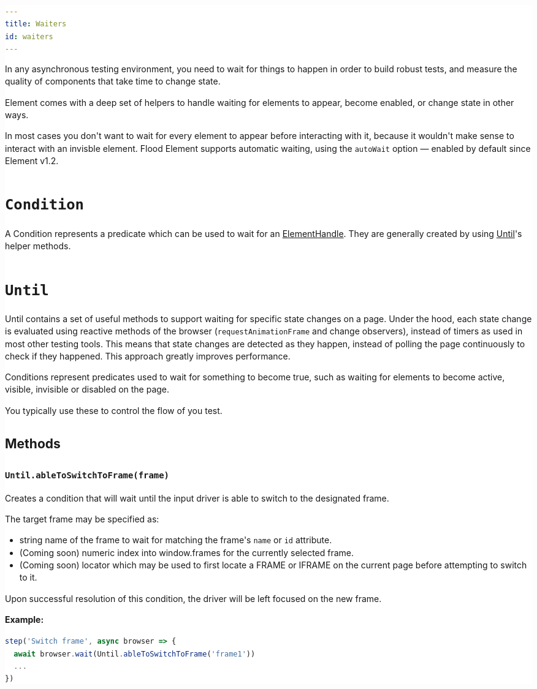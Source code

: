 ```yaml
---
title: Waiters
id: waiters
---
```


In any asynchronous testing environment, you need to wait for things to happen in order to build robust tests, and measure the quality of components that take time to change state.

Element comes with a deep set of helpers to handle waiting for elements to appear, become enabled, or change state in other ways.

In most cases you don't want to wait for every element to appear before interacting with it, because it wouldn't make sense to interact with an invisble element. Flood Element supports automatic waiting, using the `autoWait` option — enabled by default since Element v1.2.

# `Condition`

A Condition represents a predicate which can be used to wait for an [ElementHandle][]. They are generally created by using [Until][]'s helper methods.

# `Until`

Until contains a set of useful methods to support waiting for specific state changes on a page. Under the hood, each state change is evaluated using reactive methods of the browser (`requestAnimationFrame` and change observers), instead of timers as used in most other testing tools. This means that state changes are detected as they happen, instead of polling the page continuously to check if they happened. This approach greatly improves performance.

Conditions represent predicates used to wait for something to become true, such as waiting for elements to become active, visible, invisible or disabled on the page.

You typically use these to control the flow of you test.

## Methods

### `Until.ableToSwitchToFrame(frame)`

Creates a condition that will wait until the input driver is able to switch to the designated frame.

The target frame may be specified as:

- string name of the frame to wait for matching the frame's `name` or `id` attribute.
- (Coming soon) numeric index into window.frames for the currently selected frame.
- (Coming soon) locator which may be used to first locate a FRAME or IFRAME on the current page before attempting to switch to it.

Upon successful resolution of this condition, the driver will be left focused on the new frame.

**Example:**

```typescript
step('Switch frame', async browser => {
  await browser.wait(Until.ableToSwitchToFrame('frame1'))
  ...
})
```


[elementhandle]: ElementHandle
[until]: Waiters
[condition]: Waiters
[locatable]: api/Browser
[condition]: Waiters
[nullablelocatable]: api/Browser
[locatable]: api/Browser
[regexp]: https://developer.mozilla.org/en-US/docs/Web/JavaScript/Reference/Global_Objects/RegExp